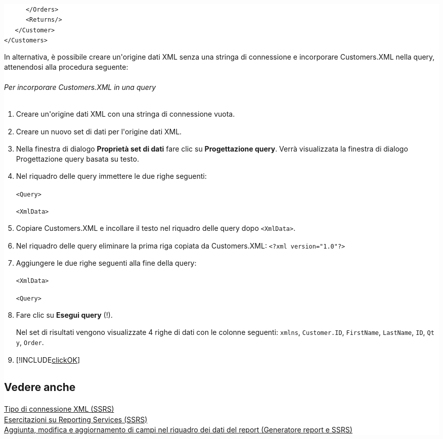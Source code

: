 ```  
      </Orders>  
      <Returns/>  
   </Customer>  
</Customers>  
```  
  
 In alternativa, è possibile creare un'origine dati XML senza una stringa di connessione e incorporare Customers.XML nella query, attenendosi alla procedura seguente:  
  
###### <a name="to-embed-customersxml-in-a-query"></a>Per incorporare Customers.XML in una query  
  
1.  Creare un'origine dati XML con una stringa di connessione vuota.  
  
2.  Creare un nuovo set di dati per l'origine dati XML.  
  
3.  Nella finestra di dialogo **Proprietà set di dati** fare clic su **Progettazione query**. Verrà visualizzata la finestra di dialogo Progettazione query basata su testo.  
  
4.  Nel riquadro delle query immettere le due righe seguenti:  
  
     `<Query>`  
  
     `<XmlData>`  
  
5.  Copiare Customers.XML e incollare il testo nel riquadro delle query dopo `<XmlData>`.  
  
6.  Nel riquadro delle query eliminare la prima riga copiata da Customers.XML: `<?xml version="1.0"?>`  
  
7.  Aggiungere le due righe seguenti alla fine della query:  
  
     `<XmlData>`  
  
     `<Query>`  
  
8.  Fare clic su **Esegui query** (!).  
  
     Nel set di risultati vengono visualizzate 4 righe di dati con le colonne seguenti: `xmlns`, `Customer.ID`, `FirstName`, `LastName`, `ID`, `Qty`, `Order`.  
  
9. [!INCLUDE[clickOK](../../includes/clickok-md.md)]  
  
## <a name="see-also"></a>Vedere anche  
 [Tipo di connessione XML &#40;SSRS&#41;](../../reporting-services/report-data/xml-connection-type-ssrs.md)   
 [Esercitazioni su Reporting Services &#40;SSRS&#41;](../../reporting-services/reporting-services-tutorials-ssrs.md)   
 [Aggiunta, modifica e aggiornamento di campi nel riquadro dei dati del report &#40;Generatore report e SSRS&#41;](../../reporting-services/report-data/add-edit-refresh-fields-in-the-report-data-pane-report-builder-and-ssrs.md)  
  
  
